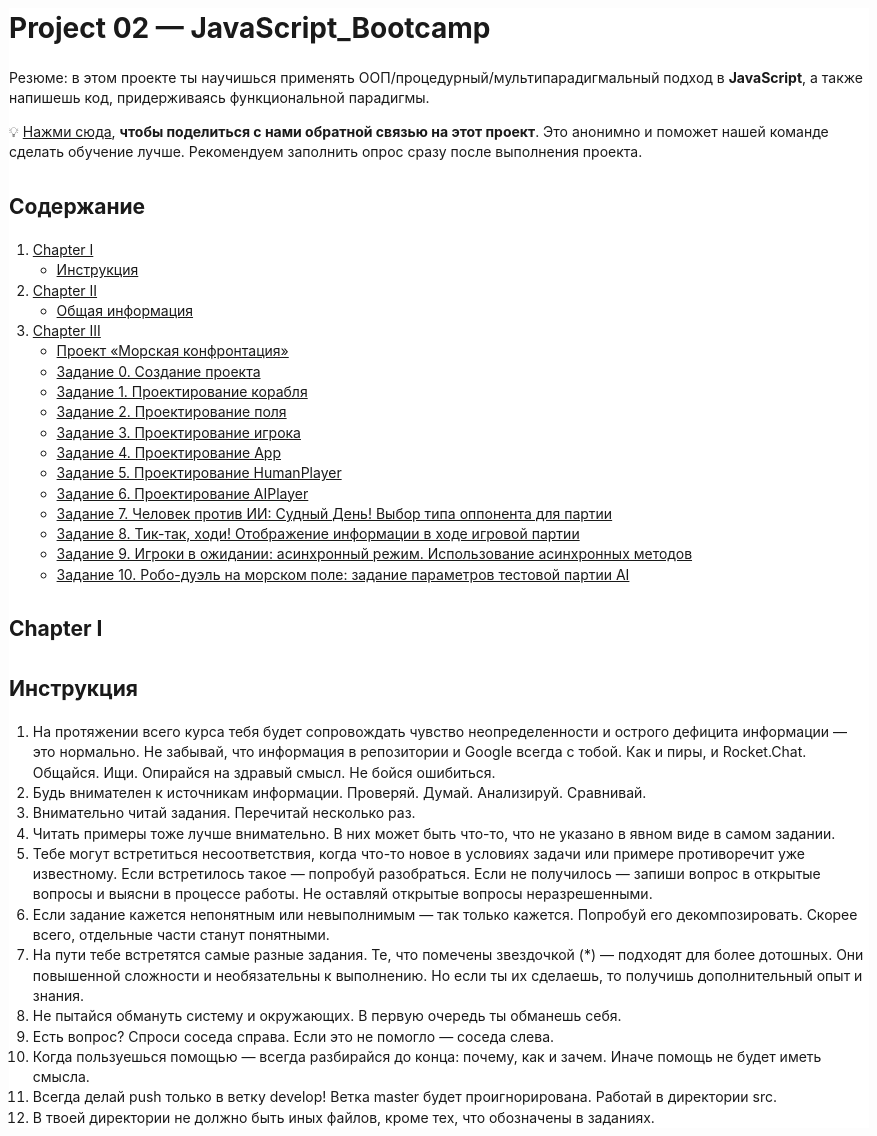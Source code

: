 # Project 02 — JavaScript_Bootcamp

Резюме: в этом проекте ты научишься применять ООП/процедурный/мультипарадигмальный подход в **JavaScript**, а также напишешь код, придерживаясь функциональной парадигмы.

💡 [Нажми сюда](https://new.oprosso.net/p/4cb31ec3f47a4596bc758ea1861fb624), **чтобы поделиться с нами обратной связью на этот проект**. Это анонимно и поможет нашей команде сделать обучение лучше. Рекомендуем заполнить опрос сразу после выполнения проекта.

## Содержание
 1. [Chapter I](#chapter-i)   
     - [Инструкция](#инструкция)   
 2. [Chapter II](#chapter-ii)  
     - [Общая информация](#общая-информация)  
 3. [Chapter III](#chapter-iii)      
     - [Проект «Морская конфронтация»](#проект-морская-конфронтация)
     - [Задание 0. Создание проекта](#задание-0-создание-проекта) 
     - [Задание 1. Проектирование корабля](#задание-1-проектирование-корабля)  
     - [Задание 2. Проектирование поля](#задание-2-проектирование-поля)  
     - [Задание 3. Проектирование игрока](#задание-3-проектирование-игрока) 
     - [Задание 4. Проектирование App](#задание-4-проектирование-app)  
     - [Задание 5. Проектирование HumanPlayer](#задание-5-проектирование-humanplayer)  
     - [Задание 6. Проектирование AIPlayer](#задание-6-проектирование-aiplayer)  
     - [Задание 7. Человек против ИИ: Судный День! Выбор типа оппонента для партии](#задание-7-человек-против-ии-судный-день-выбор-типа-оппонента-для-партии)    
     - [Задание 8. Тик-так, ходи! Отображение информации в ходе игровой партии](#задание-8-тик-так-ходи-отображение-информации-в-ходе-игровой-партии)    
     - [Задание 9. Игроки в ожидании: асинхронный режим. Использование асинхронных методов](#задание-9-игроки-в-ожидании-асинхронный-режим-использование-асинхронных-методов)     
     - [Задание 10. Робо-дуэль на морском поле: задание параметров тестовой партии AI](#задание-10-робо-дуэль-на-морском-поле-задание-параметров-тестовой-партии-ai)    
  



## Chapter I
## Инструкция

1. На протяжении всего курса тебя будет сопровождать чувство неопределенности и острого дефицита информации — это нормально. Не забывай, что информация в репозитории и Google всегда с тобой. Как и пиры, и Rocket.Chat. Общайся. Ищи. Опирайся на здравый смысл. Не бойся ошибиться.
2. Будь внимателен к источникам информации. Проверяй. Думай. Анализируй. Сравнивай. 
3. Внимательно читай задания. Перечитай несколько раз. 
4. Читать примеры тоже лучше внимательно. В них может быть что-то, что не указано в явном виде в самом задании.
5. Тебе могут встретиться несоответствия, когда что-то новое в условиях задачи или примере противоречит уже известному. Если встретилось такое — попробуй разобраться. Если не получилось — запиши вопрос в открытые вопросы и выясни в процессе работы. Не оставляй открытые вопросы неразрешенными. 
6. Если задание кажется непонятным или невыполнимым — так только кажется. Попробуй его декомпозировать. Скорее всего, отдельные части станут понятными. 
7. На пути тебе встретятся самые разные задания. Те, что помечены звездочкой (\*) — подходят для более дотошных. Они повышенной сложности и необязательны к выполнению. Но если ты их сделаешь, то получишь дополнительный опыт и знания.
8. Не пытайся обмануть систему и окружающих. В первую очередь ты обманешь себя.
9. Есть вопрос? Спроси соседа справа. Если это не помогло — соседа слева.
10. Когда пользуешься помощью — всегда разбирайся до конца: почему, как и зачем. Иначе помощь не будет иметь смысла.
11. Всегда делай push только в ветку develop! Ветка master будет проигнорирована. Работай в директории src.
12. В твоей директории не должно быть иных файлов, кроме тех, что обозначены в заданиях.
